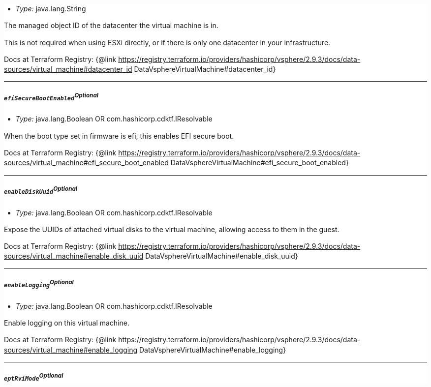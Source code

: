 - *Type:* java.lang.String

The managed object ID of the datacenter the virtual machine is in.

This is not required when using ESXi directly, or if there is only one datacenter in your infrastructure.

Docs at Terraform Registry: {@link https://registry.terraform.io/providers/hashicorp/vsphere/2.9.3/docs/data-sources/virtual_machine#datacenter_id DataVsphereVirtualMachine#datacenter_id}

---

##### `efiSecureBootEnabled`<sup>Optional</sup> <a name="efiSecureBootEnabled" id="@cdktf/provider-vsphere.dataVsphereVirtualMachine.DataVsphereVirtualMachine.Initializer.parameter.efiSecureBootEnabled"></a>

- *Type:* java.lang.Boolean OR com.hashicorp.cdktf.IResolvable

When the boot type set in firmware is efi, this enables EFI secure boot.

Docs at Terraform Registry: {@link https://registry.terraform.io/providers/hashicorp/vsphere/2.9.3/docs/data-sources/virtual_machine#efi_secure_boot_enabled DataVsphereVirtualMachine#efi_secure_boot_enabled}

---

##### `enableDiskUuid`<sup>Optional</sup> <a name="enableDiskUuid" id="@cdktf/provider-vsphere.dataVsphereVirtualMachine.DataVsphereVirtualMachine.Initializer.parameter.enableDiskUuid"></a>

- *Type:* java.lang.Boolean OR com.hashicorp.cdktf.IResolvable

Expose the UUIDs of attached virtual disks to the virtual machine, allowing access to them in the guest.

Docs at Terraform Registry: {@link https://registry.terraform.io/providers/hashicorp/vsphere/2.9.3/docs/data-sources/virtual_machine#enable_disk_uuid DataVsphereVirtualMachine#enable_disk_uuid}

---

##### `enableLogging`<sup>Optional</sup> <a name="enableLogging" id="@cdktf/provider-vsphere.dataVsphereVirtualMachine.DataVsphereVirtualMachine.Initializer.parameter.enableLogging"></a>

- *Type:* java.lang.Boolean OR com.hashicorp.cdktf.IResolvable

Enable logging on this virtual machine.

Docs at Terraform Registry: {@link https://registry.terraform.io/providers/hashicorp/vsphere/2.9.3/docs/data-sources/virtual_machine#enable_logging DataVsphereVirtualMachine#enable_logging}

---

##### `eptRviMode`<sup>Optional</sup> <a name="eptRviMode" id="@cdktf/provider-vsphere.dataVsphereVirtualMachine.DataVsphereVirtualMachine.Initializer.parameter.eptRviMode"></a>
